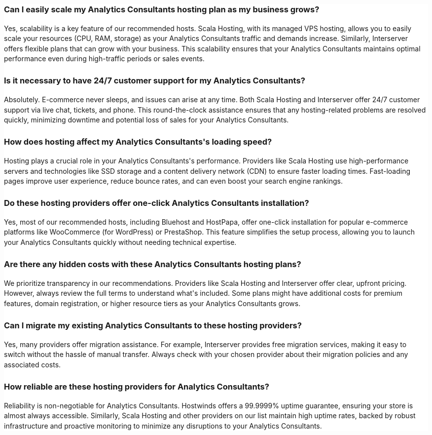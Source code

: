 ### Can I easily scale my Analytics Consultants hosting plan as my business grows? 
Yes, scalability is a key feature of our recommended hosts. Scala Hosting, with its managed VPS hosting, allows you to easily scale your resources (CPU, RAM, storage) as your Analytics Consultants traffic and demands increase. Similarly, Interserver offers flexible plans that can grow with your business. This scalability ensures that your Analytics Consultants maintains optimal performance even during high-traffic periods or sales events.

### Is it necessary to have 24/7 customer support for my Analytics Consultants? 
Absolutely. E-commerce never sleeps, and issues can arise at any time. Both Scala Hosting and Interserver offer 24/7 customer support via live chat, tickets, and phone. This round-the-clock assistance ensures that any hosting-related problems are resolved quickly, minimizing downtime and potential loss of sales for your Analytics Consultants.

### How does hosting affect my Analytics Consultants's loading speed? 
Hosting plays a crucial role in your Analytics Consultants's performance. Providers like Scala Hosting use high-performance servers and technologies like SSD storage and a content delivery network (CDN) to ensure faster loading times. Fast-loading pages improve user experience, reduce bounce rates, and can even boost your search engine rankings.

### Do these hosting providers offer one-click Analytics Consultants installation? 
Yes, most of our recommended hosts, including Bluehost and HostPapa, offer one-click installation for popular e-commerce platforms like WooCommerce (for WordPress) or PrestaShop. This feature simplifies the setup process, allowing you to launch your Analytics Consultants quickly without needing technical expertise.

### Are there any hidden costs with these Analytics Consultants hosting plans? 
We prioritize transparency in our recommendations. Providers like Scala Hosting and Interserver offer clear, upfront pricing. However, always review the full terms to understand what's included. Some plans might have additional costs for premium features, domain registration, or higher resource tiers as your Analytics Consultants grows.

### Can I migrate my existing Analytics Consultants to these hosting providers? 
Yes, many providers offer migration assistance. For example, Interserver provides free migration services, making it easy to switch without the hassle of manual transfer. Always check with your chosen provider about their migration policies and any associated costs.

### How reliable are these hosting providers for Analytics Consultants? 
Reliability is non-negotiable for Analytics Consultants. Hostwinds offers a 99.9999% uptime guarantee, ensuring your store is almost always accessible. Similarly, Scala Hosting and other providers on our list maintain high uptime rates, backed by robust infrastructure and proactive monitoring to minimize any disruptions to your Analytics Consultants.
